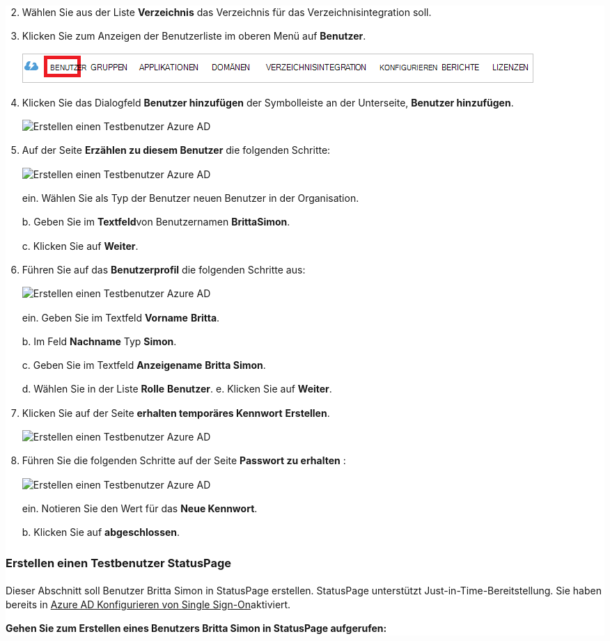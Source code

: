 2. Wählen Sie aus der Liste **Verzeichnis** das Verzeichnis für das Verzeichnisintegration soll.

3. Klicken Sie zum Anzeigen der Benutzerliste im oberen Menü auf **Benutzer**.

    ![Erstellen einen Testbenutzer Azure AD](./media/active-directory-saas-statuspage-tutorial/create_aaduser_03.png) 
 
4. Klicken Sie das Dialogfeld **Benutzer hinzufügen** der Symbolleiste an der Unterseite, **Benutzer hinzufügen**. 

    ![Erstellen einen Testbenutzer Azure AD](./media/active-directory-saas-statuspage-tutorial/create_aaduser_04.png) 

5. Auf der Seite **Erzählen zu diesem Benutzer** die folgenden Schritte: 

    ![Erstellen einen Testbenutzer Azure AD](./media/active-directory-saas-statuspage-tutorial/create_aaduser_05.png)  

    ein. Wählen Sie als Typ der Benutzer neuen Benutzer in der Organisation.

    b. Geben Sie im **Textfeld**von Benutzernamen **BrittaSimon**.

    c. Klicken Sie auf **Weiter**.

6.  Führen Sie auf das **Benutzerprofil** die folgenden Schritte aus: 

    ![Erstellen einen Testbenutzer Azure AD](./media/active-directory-saas-statuspage-tutorial/create_aaduser_06.png) 
 
    ein. Geben Sie im Textfeld **Vorname** **Britta**.  

    b. Im Feld **Nachname** Typ **Simon**.

    c. Geben Sie im Textfeld **Anzeigename** **Britta Simon**.

    d. Wählen Sie in der Liste **Rolle** **Benutzer**.
    e. Klicken Sie auf **Weiter**.

7. Klicken Sie auf der Seite **erhalten temporäres Kennwort** **Erstellen**.

    ![Erstellen einen Testbenutzer Azure AD](./media/active-directory-saas-statuspage-tutorial/create_aaduser_07.png) 
 
8. Führen Sie die folgenden Schritte auf der Seite **Passwort zu erhalten** :

    ![Erstellen einen Testbenutzer Azure AD](./media/active-directory-saas-statuspage-tutorial/create_aaduser_08.png) 
  
    ein. Notieren Sie den Wert für das **Neue Kennwort**.

    b. Klicken Sie auf **abgeschlossen**.   

  
 
### <a name="creating-a-statuspage-test-user"></a>Erstellen einen Testbenutzer StatusPage

Dieser Abschnitt soll Benutzer Britta Simon in StatusPage erstellen.
StatusPage unterstützt Just-in-Time-Bereitstellung. Sie haben bereits in [Azure AD Konfigurieren von Single Sign-On](#configuring-azure-ad-single-single-sign-on)aktiviert.


**Gehen Sie zum Erstellen eines Benutzers Britta Simon in StatusPage aufgerufen:**
